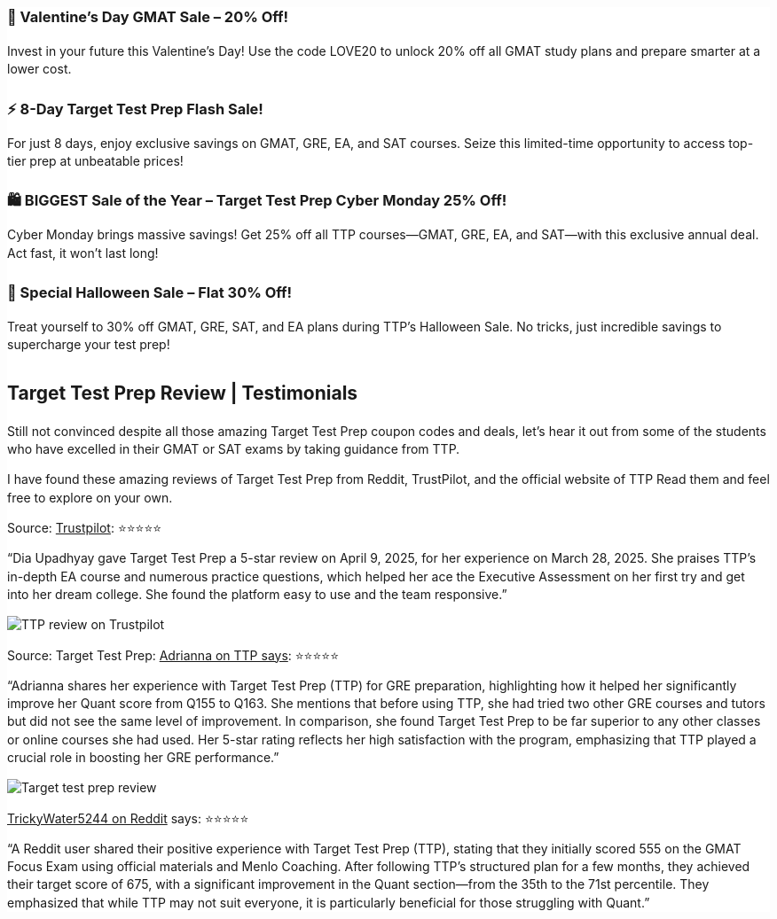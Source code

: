 ### 💖 Valentine’s Day GMAT Sale – 20% Off!

Invest in your future this Valentine’s Day! Use the code LOVE20 to unlock 20% off all GMAT study plans and prepare smarter at a lower cost.

### ⚡ 8-Day Target Test Prep Flash Sale!

For just 8 days, enjoy exclusive savings on GMAT, GRE, EA, and SAT courses. Seize this limited-time opportunity to access top-tier prep at unbeatable prices!

### 🛍️ BIGGEST Sale of the Year – Target Test Prep Cyber Monday 25% Off!

Cyber Monday brings massive savings! Get 25% off all TTP courses—GMAT, GRE, EA, and SAT—with this exclusive annual deal. Act fast, it won’t last long!

### 🎃 Special Halloween Sale – Flat 30% Off!

Treat yourself to 30% off GMAT, GRE, SAT, and EA plans during TTP’s Halloween Sale. No tricks, just incredible savings to supercharge your test prep!

## Target Test Prep Review | Testimonials

Still not convinced despite all those amazing Target Test Prep coupon codes and deals, let’s hear it out from some of the students who have excelled in their GMAT or SAT exams by taking guidance from TTP.

I have found these amazing reviews of Target Test Prep from Reddit, TrustPilot, and the official website of TTP Read them and feel free to explore on your own.

Source: [Trustpilot](https://www.trustpilot.com/users/67f6989583edc04af7584203): ⭐⭐⭐⭐⭐

“Dia Upadhyay gave Target Test Prep a 5-star review on April 9, 2025, for her experience on March 28, 2025. She praises TTP’s in-depth EA course and numerous practice questions, which helped her ace the Executive Assessment on her first try and get into her dream college. She found the platform easy to use and the team responsive.”

![TTP review on Trustpilot](https://github.com/user-attachments/assets/90ca1b66-45a7-459d-8550-9b5e7b7cf422)

Source: Target Test Prep: [Adrianna on TTP says](https://gre.targettestprep.com/): ⭐⭐⭐⭐⭐

“Adrianna shares her experience with Target Test Prep (TTP) for GRE preparation, highlighting how it helped her significantly improve her Quant score from Q155 to Q163. She mentions that before using TTP, she had tried two other GRE courses and tutors but did not see the same level of improvement. In comparison, she found Target Test Prep to be far superior to any other classes or online courses she had used. Her 5-star rating reflects her high satisfaction with the program, emphasizing that TTP played a crucial role in boosting her GRE performance.”

![Target test prep review](https://github.com/user-attachments/assets/92db4cfe-f2ec-4e3c-ae6f-8b0185547df5)

[TrickyWater5244 on Reddit](https://www.reddit.com/r/GMAT/comments/1bxhqod/target_test_prep_godsend/) says: ⭐⭐⭐⭐⭐

“A Reddit user shared their positive experience with Target Test Prep (TTP), stating that they initially scored 555 on the GMAT Focus Exam using official materials and Menlo Coaching. After following TTP’s structured plan for a few months, they achieved their target score of 675, with a significant improvement in the Quant section—from the 35th to the 71st percentile. They emphasized that while TTP may not suit everyone, it is particularly beneficial for those struggling with Quant.”
